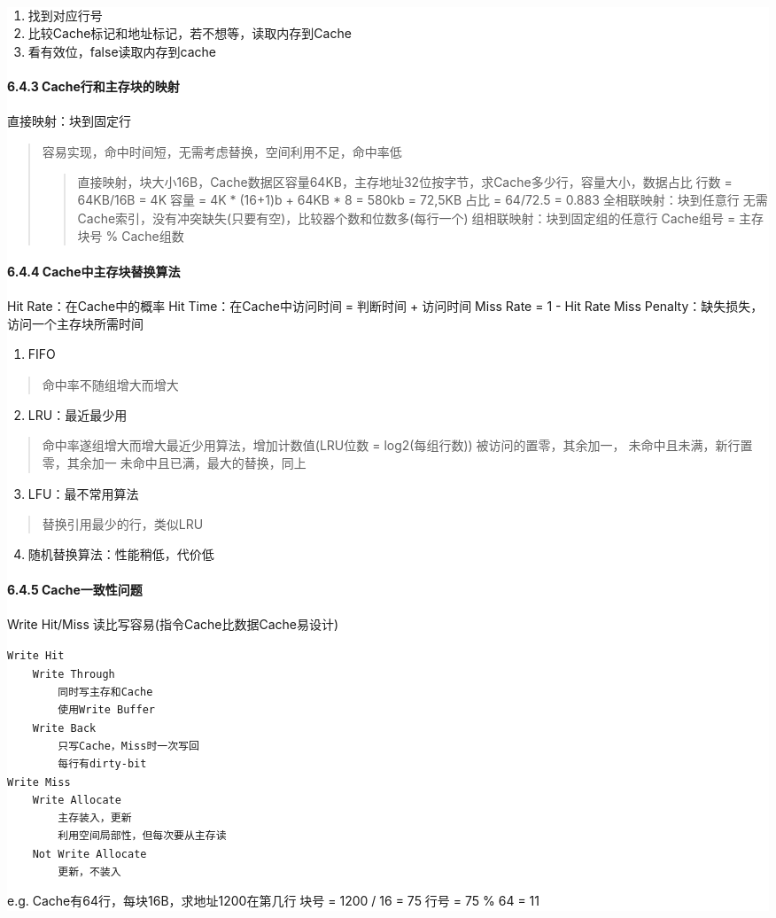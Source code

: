 1. 找到对应行号
2. 比较Cache标记和地址标记，若不想等，读取内存到Cache
3. 看有效位，false读取内存到cache
#### 6.4.3 Cache行和主存块的映射
直接映射：块到固定行
>容易实现，命中时间短，无需考虑替换，空间利用不足，命中率低
>>直接映射，块大小16B，Cache数据区容量64KB，主存地址32位按字节，求Cache多少行，容量大小，数据占比
>>行数 = 64KB/16B = 4K
>>容量 = 4K * (16+1)b + 64KB * 8 = 580kb = 72,5KB
>>占比 = 64/72.5 = 0.883
全相联映射：块到任意行
>无需Cache索引，没有冲突缺失(只要有空)，比较器个数和位数多(每行一个)
组相联映射：块到固定组的任意行
>Cache组号 = 主存块号 % Cache组数

#### 6.4.4 Cache中主存块替换算法
Hit Rate：在Cache中的概率
Hit Time：在Cache中访问时间 = 判断时间 + 访问时间
Miss Rate = 1 - Hit Rate
Miss Penalty：缺失损失，访问一个主存块所需时间
1. FIFO
>命中率不随组增大而增大
2. LRU：最近最少用
>命中率遂组增大而增大最近少用算法，增加计数值(LRU位数 = log2(每组行数))
>被访问的置零，其余加一，
>未命中且未满，新行置零，其余加一
>未命中且已满，最大的替换，同上
3. LFU：最不常用算法
>替换引用最少的行，类似LRU
4. 随机替换算法：性能稍低，代价低
#### 6.4.5 Cache一致性问题
Write Hit/Miss
读比写容易(指令Cache比数据Cache易设计)
```
Write Hit
    Write Through
        同时写主存和Cache
        使用Write Buffer
    Write Back
        只写Cache，Miss时一次写回
        每行有dirty-bit
Write Miss
    Write Allocate
        主存装入，更新
        利用空间局部性，但每次要从主存读
    Not Write Allocate
        更新，不装入
```

e.g.
Cache有64行，每块16B，求地址1200在第几行
块号 = 1200 / 16 = 75
行号 = 75 % 64 = 11
